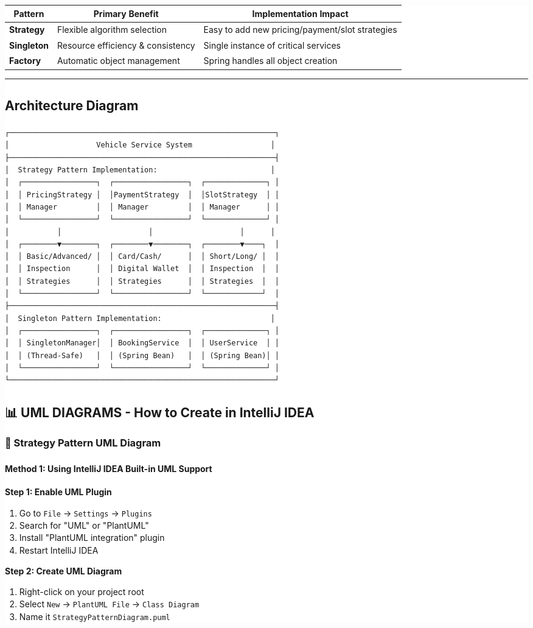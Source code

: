 | Pattern | Primary Benefit | Implementation Impact |
|---------|----------------|---------------------|
| **Strategy** | Flexible algorithm selection | Easy to add new pricing/payment/slot strategies |
| **Singleton** | Resource efficiency & consistency | Single instance of critical services |
| **Factory** | Automatic object management | Spring handles all object creation |

---

## Architecture Diagram

```
┌─────────────────────────────────────────────────────────────┐
│                    Vehicle Service System                  │
├─────────────────────────────────────────────────────────────┤
│  Strategy Pattern Implementation:                          │
│  ┌─────────────────┐  ┌─────────────────┐  ┌──────────────┐ │
│  │ PricingStrategy │  │PaymentStrategy  │  │SlotStrategy  │ │
│  │ Manager         │  │ Manager         │  │ Manager      │ │
│  └─────────────────┘  └─────────────────┘  └──────────────┘ │
│           │                    │                    │      │
│  ┌────────▼────────┐  ┌────────▼────────┐  ┌────────▼────┐  │
│  │ Basic/Advanced/ │  │ Card/Cash/      │  │ Short/Long/ │  │
│  │ Inspection      │  │ Digital Wallet  │  │ Inspection  │  │
│  │ Strategies      │  │ Strategies      │  │ Strategies  │  │
│  └─────────────────┘  └─────────────────┘  └─────────────┘  │
├─────────────────────────────────────────────────────────────┤
│  Singleton Pattern Implementation:                         │
│  ┌─────────────────┐  ┌─────────────────┐  ┌──────────────┐ │
│  │ SingletonManager│  │ BookingService  │  │ UserService  │ │
│  │ (Thread-Safe)   │  │ (Spring Bean)   │  │ (Spring Bean)│ │
│  └─────────────────┘  └─────────────────┘  └──────────────┘ │
└─────────────────────────────────────────────────────────────┘
```

## 📊 UML DIAGRAMS - How to Create in IntelliJ IDEA

### 🎯 Strategy Pattern UML Diagram

#### **Method 1: Using IntelliJ IDEA Built-in UML Support**

**Step 1: Enable UML Plugin**
1. Go to `File` → `Settings` → `Plugins`
2. Search for "UML" or "PlantUML"
3. Install "PlantUML integration" plugin
4. Restart IntelliJ IDEA

**Step 2: Create UML Diagram**
1. Right-click on your project root
2. Select `New` → `PlantUML File` → `Class Diagram`
3. Name it `StrategyPatternDiagram.puml`
